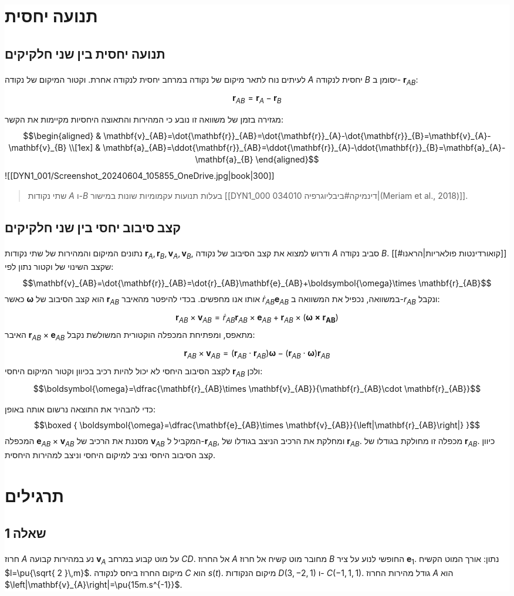 
# תנועה יחסית

## תנועה יחסית בין שני חלקיקים

לעיתים נוח לתאר מיקום של נקודה במרחב יחסית לנקודה אחרת. וקטור המיקום של נקודה $A$ יחסית לנקודה $B$ יסומן ב- $\mathbf{r}_{AB}$:
$$\mathbf{r}_{AB}=\mathbf{r}_{A}-\mathbf{r}_{B}$$

מגזירה בזמן של משוואה זו נובע כי המהירות והתאוצה היחסיות מקיימות את הקשר:
$$\begin{aligned}
 & \mathbf{v}_{AB}=\dot{\mathbf{r}}_{AB}=\dot{\mathbf{r}}_{A}-\dot{\mathbf{r}}_{B}=\mathbf{v}_{A}-\mathbf{v}_{B} \\[1ex]
 & \mathbf{a}_{AB}=\ddot{\mathbf{r}}_{AB}=\ddot{\mathbf{r}}_{A}-\ddot{\mathbf{r}}_{B}=\mathbf{a}_{A}-\mathbf{a}_{B}
\end{aligned}$$
![[DYN1_001/Screenshot_20240604_105855_OneDrive.jpg|book|300]]
>שתי נקודות $A$ ו-$B$ בעלות תנועות עקמומיות שונות במישור [[DYN1_000 034010 דינמיקה#ביבליוגרפיה|(Meriam et al., 2018)]].

## קצב סיבוב יחסי בין שני חלקיקים
נתונים המיקום והמהירות של שתי נקודות $\mathbf{r}_{A},\,\mathbf{r}_{B},\,\mathbf{v}_{A},\,\mathbf{v}_{B}$, ודרוש למצוא את קצב הסיבוב של נקודה $A$ סביב נקודה $B$. [[#קואורדינטות פולאריות|הראנו]] שקצב השינוי של וקטור נתון לפי:
$$\mathbf{v}_{AB}=\dot{\mathbf{r}}_{AB}=\dot{r}_{AB}\mathbf{e}_{AB}+\boldsymbol{\omega}\times \mathbf{r}_{AB}$$
כאשר $\boldsymbol{\omega}$ הוא קצב הסיבוב של $\mathbf{r}_{AB}$ אותו אנו מחפשים. בכדי להיפטר מהאיבר $\dot{r}_{AB}\mathbf{e}_{AB}$ במשוואה, נכפיל את המשוואה ב-$r_{AB}$ ונקבל:
$$\mathbf{r}_{AB}\times \mathbf{v}_{AB}=\dot{r}_{AB}\mathbf{r}_{AB}\times \mathbf{e}_{AB}+\mathbf{r}_{AB}\times(\boldsymbol{\omega \times \mathbf{r}_{AB}})$$
האיבר $\mathbf{r}_{AB}\times \mathbf{e}_{AB}$ מתאפס, ומפתיחת המכפלה הוקטורית המשולשת נקבל:
$$\mathbf{r}_{AB}\times \mathbf{v}_{AB}=(\mathbf{r}_{AB}\cdot \mathbf{r}_{AB})\boldsymbol{\omega}-(\mathbf{r}_{AB}\cdot \boldsymbol{\omega})\mathbf{r}_{AB}$$
לקצב הסיבוב היחסי לא יכול להיות רכיב בכיוון וקטור המיקום היחסי $\mathbf{r}_{AB}$ ולכן:
$$\boldsymbol{\omega}=\dfrac{\mathbf{r}_{AB}\times \mathbf{v}_{AB}}{\mathbf{r}_{AB}\cdot \mathbf{r}_{AB}}$$

כדי להבהיר את התוצאה נרשום אותה באופן:
$$\boxed {
\boldsymbol{\omega}=\dfrac{\mathbf{e}_{AB}\times \mathbf{v}_{AB}}{\left|\mathbf{r}_{AB}\right|}
 }$$
המכפלה $\mathbf{e}_{AB}\times \mathbf{v}_{AB}$ מסננת את הרכיב של $\mathbf{v}_{AB}$ המקביל ל-$\mathbf{r}_{AB}$, ומחלקת את הרכיב הניצב בגודלו של $\mathbf{r}_{AB}$. מכפלה זו מחולקת בגודלו של $\mathbf{r}_{AB}$. כיוון קצב הסיבוב היחסי נציב למיקום היחסי וניצב למהירות היחסית.

# תרגילים
## שאלה 1
חרוז $A$ נע במהירות קבועה $\mathbf{v}_{A}$ על מוט קבוע במרחב $CD$. אל החרוז $A$ מחובר מוט קשיח אל חרוז $B$ החופשי לנוע על ציר $\mathbf{e}_{1}$. נתון:
אורך המוט הקשיח $l=\pu{\sqrt{ 2 }\,m}$.
מיקום החרוז ביחס לנקודה $C$ הוא $s(t)$.
מיקום הנקודות $D(3,-2,1)$ ו- $C(-1,1,1)$.
גודל מהירות החרוז $A$ הוא $\left|\mathbf{v}_{A}\right|=\pu{15m.s^{-1}}$.
